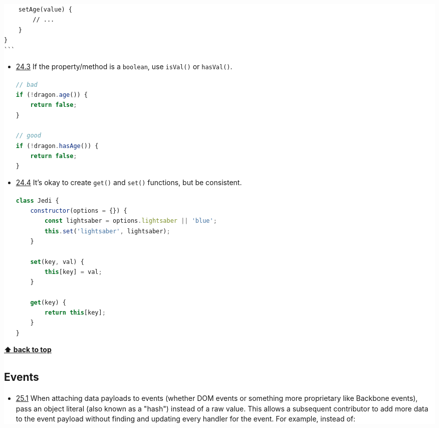     	setAge(value) {
    		// ...
    	}
    }
    ```

<a name="accessors--boolean-prefix"></a><a name="23.3"></a>

-   [24.3](#accessors--boolean-prefix) If the property/method is a `boolean`, use `isVal()` or `hasVal()`.

    ```javascript
    // bad
    if (!dragon.age()) {
    	return false;
    }

    // good
    if (!dragon.hasAge()) {
    	return false;
    }
    ```

<a name="accessors--consistent"></a><a name="23.4"></a>

-   [24.4](#accessors--consistent) It’s okay to create `get()` and `set()` functions, but be consistent.

    ```javascript
    class Jedi {
    	constructor(options = {}) {
    		const lightsaber = options.lightsaber || 'blue';
    		this.set('lightsaber', lightsaber);
    	}

    	set(key, val) {
    		this[key] = val;
    	}

    	get(key) {
    		return this[key];
    	}
    }
    ```

**[⬆ back to top](#table-of-contents)**

## Events

<a name="events--hash"></a><a name="24.1"></a>

-   [25.1](#events--hash) When attaching data payloads to events (whether DOM events or something more proprietary like Backbone events), pass an object literal (also known as a "hash") instead of a raw value. This allows a subsequent contributor to add more data to the event payload without finding and updating every handler for the event. For example, instead of:
